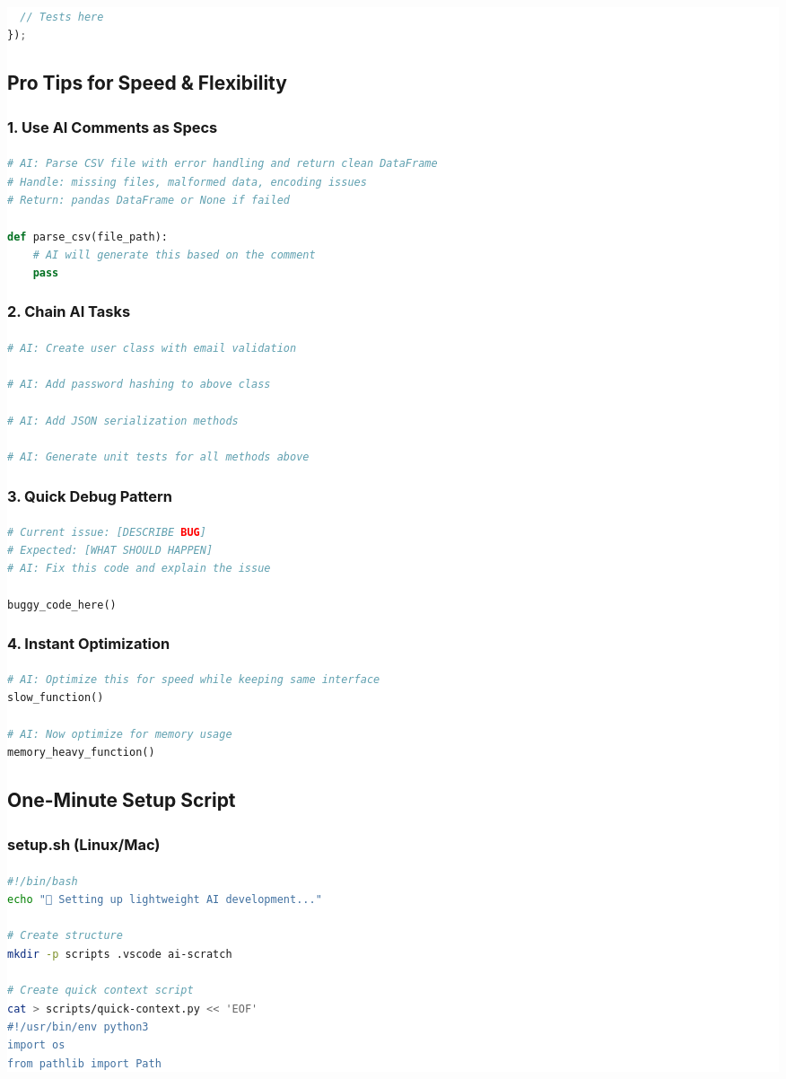 ```javascript
  // Tests here
});
```

## Pro Tips for Speed & Flexibility

### 1. **Use AI Comments as Specs**
```python
# AI: Parse CSV file with error handling and return clean DataFrame
# Handle: missing files, malformed data, encoding issues
# Return: pandas DataFrame or None if failed

def parse_csv(file_path):
    # AI will generate this based on the comment
    pass
```

### 2. **Chain AI Tasks**
```python
# AI: Create user class with email validation

# AI: Add password hashing to above class

# AI: Add JSON serialization methods

# AI: Generate unit tests for all methods above
```

### 3. **Quick Debug Pattern**
```python
# Current issue: [DESCRIBE BUG]
# Expected: [WHAT SHOULD HAPPEN]
# AI: Fix this code and explain the issue

buggy_code_here()
```

### 4. **Instant Optimization**
```python
# AI: Optimize this for speed while keeping same interface
slow_function()

# AI: Now optimize for memory usage
memory_heavy_function()
```

## One-Minute Setup Script

### setup.sh (Linux/Mac)
```bash
#!/bin/bash
echo "🚀 Setting up lightweight AI development..."

# Create structure
mkdir -p scripts .vscode ai-scratch

# Create quick context script
cat > scripts/quick-context.py << 'EOF'
#!/usr/bin/env python3
import os
from pathlib import Path

```